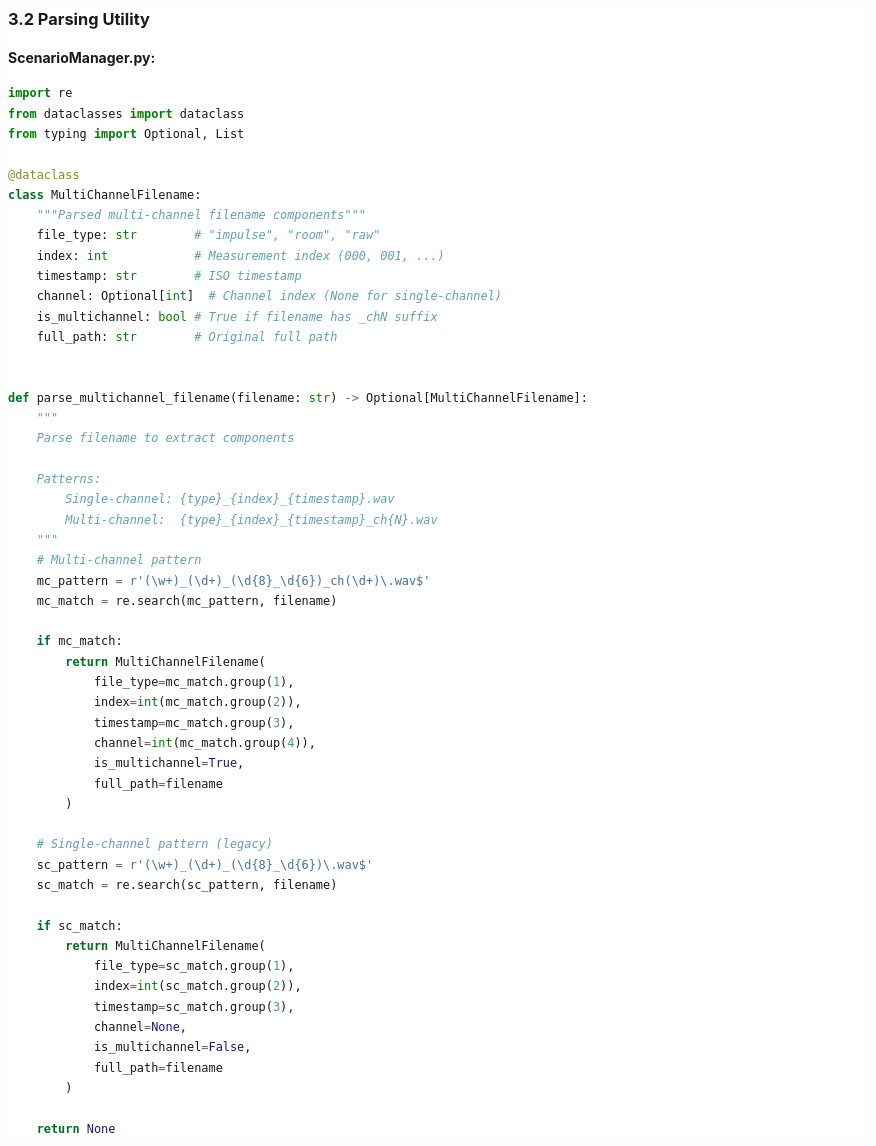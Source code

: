 ### 3.2 Parsing Utility

**ScenarioManager.py:**
```python
import re
from dataclasses import dataclass
from typing import Optional, List

@dataclass
class MultiChannelFilename:
    """Parsed multi-channel filename components"""
    file_type: str        # "impulse", "room", "raw"
    index: int            # Measurement index (000, 001, ...)
    timestamp: str        # ISO timestamp
    channel: Optional[int]  # Channel index (None for single-channel)
    is_multichannel: bool # True if filename has _chN suffix
    full_path: str        # Original full path


def parse_multichannel_filename(filename: str) -> Optional[MultiChannelFilename]:
    """
    Parse filename to extract components

    Patterns:
        Single-channel: {type}_{index}_{timestamp}.wav
        Multi-channel:  {type}_{index}_{timestamp}_ch{N}.wav
    """
    # Multi-channel pattern
    mc_pattern = r'(\w+)_(\d+)_(\d{8}_\d{6})_ch(\d+)\.wav$'
    mc_match = re.search(mc_pattern, filename)

    if mc_match:
        return MultiChannelFilename(
            file_type=mc_match.group(1),
            index=int(mc_match.group(2)),
            timestamp=mc_match.group(3),
            channel=int(mc_match.group(4)),
            is_multichannel=True,
            full_path=filename
        )

    # Single-channel pattern (legacy)
    sc_pattern = r'(\w+)_(\d+)_(\d{8}_\d{6})\.wav$'
    sc_match = re.search(sc_pattern, filename)

    if sc_match:
        return MultiChannelFilename(
            file_type=sc_match.group(1),
            index=int(sc_match.group(2)),
            timestamp=sc_match.group(3),
            channel=None,
            is_multichannel=False,
            full_path=filename
        )

    return None
```

